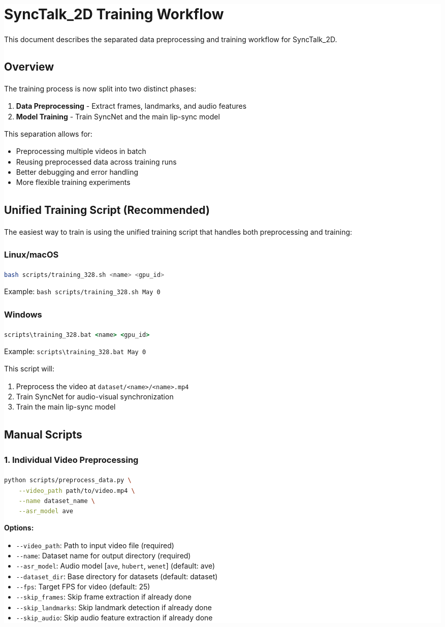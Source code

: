 # SyncTalk_2D Training Workflow

This document describes the separated data preprocessing and training workflow for SyncTalk_2D.

## Overview

The training process is now split into two distinct phases:
1. **Data Preprocessing** - Extract frames, landmarks, and audio features
2. **Model Training** - Train SyncNet and the main lip-sync model

This separation allows for:
- Preprocessing multiple videos in batch
- Reusing preprocessed data across training runs
- Better debugging and error handling
- More flexible training experiments

## Unified Training Script (Recommended)

The easiest way to train is using the unified training script that handles both preprocessing and training:

### Linux/macOS
```bash
bash scripts/training_328.sh <name> <gpu_id>
```
Example: `bash scripts/training_328.sh May 0`

### Windows
```cmd
scripts\training_328.bat <name> <gpu_id>
```
Example: `scripts\training_328.bat May 0`

This script will:
1. Preprocess the video at `dataset/<name>/<name>.mp4`
2. Train SyncNet for audio-visual synchronization
3. Train the main lip-sync model

## Manual Scripts

### 1. Individual Video Preprocessing
```bash
python scripts/preprocess_data.py \
    --video_path path/to/video.mp4 \
    --name dataset_name \
    --asr_model ave
```

**Options:**
- `--video_path`: Path to input video file (required)
- `--name`: Dataset name for output directory (required)
- `--asr_model`: Audio model [`ave`, `hubert`, `wenet`] (default: ave)
- `--dataset_dir`: Base directory for datasets (default: dataset)
- `--fps`: Target FPS for video (default: 25)
- `--skip_frames`: Skip frame extraction if already done
- `--skip_landmarks`: Skip landmark detection if already done
- `--skip_audio`: Skip audio feature extraction if already done
